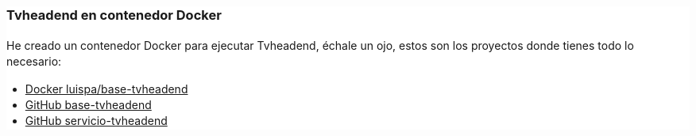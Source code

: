 ### Tvheadend en contenedor Docker

He creado un contenedor Docker para ejecutar Tvheadend, échale un ojo, estos son los proyectos donde tienes todo lo necesario:

* [Docker luispa/base-tvheadend](https://hub.docker.com/r/luispa/base-tvheadend/)
* [GitHub base-tvheadend](https://github.com/LuisPalacios/base-tvheadend)
* [GitHub servicio-tvheadend](https://github.com/LuisPalacios/servicio-tvheadend)

